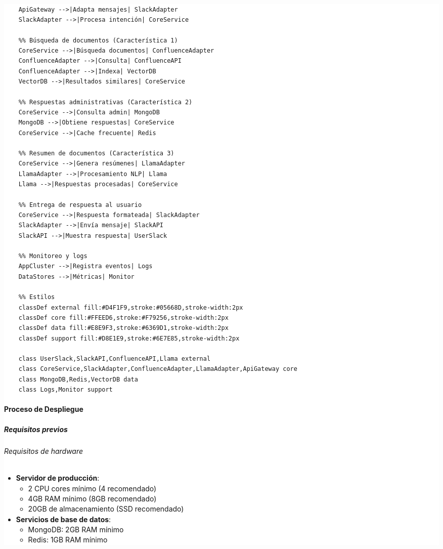 ```
    ApiGateway -->|Adapta mensajes| SlackAdapter
    SlackAdapter -->|Procesa intención| CoreService
    
    %% Búsqueda de documentos (Característica 1)
    CoreService -->|Búsqueda documentos| ConfluenceAdapter
    ConfluenceAdapter -->|Consulta| ConfluenceAPI
    ConfluenceAdapter -->|Indexa| VectorDB
    VectorDB -->|Resultados similares| CoreService
    
    %% Respuestas administrativas (Característica 2)
    CoreService -->|Consulta admin| MongoDB
    MongoDB -->|Obtiene respuestas| CoreService
    CoreService -->|Cache frecuente| Redis
    
    %% Resumen de documentos (Característica 3)
    CoreService -->|Genera resúmenes| LlamaAdapter
    LlamaAdapter -->|Procesamiento NLP| Llama
    Llama -->|Respuestas procesadas| CoreService
    
    %% Entrega de respuesta al usuario
    CoreService -->|Respuesta formateada| SlackAdapter
    SlackAdapter -->|Envía mensaje| SlackAPI
    SlackAPI -->|Muestra respuesta| UserSlack
    
    %% Monitoreo y logs
    AppCluster -->|Registra eventos| Logs
    DataStores -->|Métricas| Monitor
    
    %% Estilos
    classDef external fill:#D4F1F9,stroke:#05668D,stroke-width:2px
    classDef core fill:#FFEED6,stroke:#F79256,stroke-width:2px
    classDef data fill:#E8E9F3,stroke:#6369D1,stroke-width:2px
    classDef support fill:#D8E1E9,stroke:#6E7E85,stroke-width:2px
    
    class UserSlack,SlackAPI,ConfluenceAPI,Llama external
    class CoreService,SlackAdapter,ConfluenceAdapter,LlamaAdapter,ApiGateway core
    class MongoDB,Redis,VectorDB data
    class Logs,Monitor support
```

#### Proceso de Despliegue

##### Requisitos previos

###### Requisitos de hardware
- **Servidor de producción**: 
  - 2 CPU cores mínimo (4 recomendado)
  - 4GB RAM mínimo (8GB recomendado)
  - 20GB de almacenamiento (SSD recomendado)
- **Servicios de base de datos**:
  - MongoDB: 2GB RAM mínimo
  - Redis: 1GB RAM mínimo
